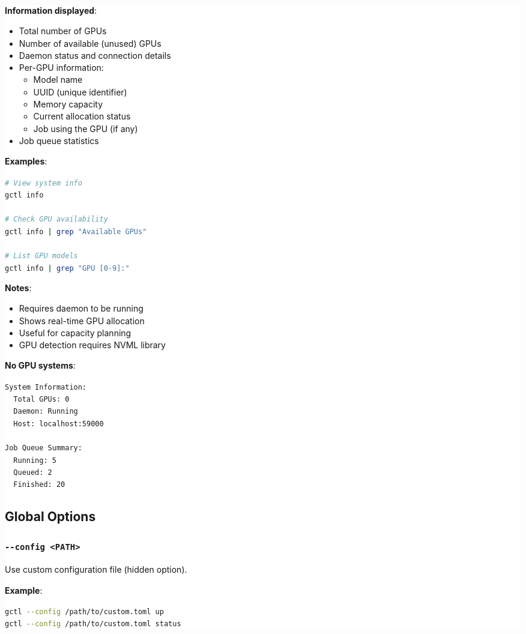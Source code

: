 **Information displayed**:
- Total number of GPUs
- Number of available (unused) GPUs
- Daemon status and connection details
- Per-GPU information:
  - Model name
  - UUID (unique identifier)
  - Memory capacity
  - Current allocation status
  - Job using the GPU (if any)
- Job queue statistics

**Examples**:
```bash
# View system info
gctl info

# Check GPU availability
gctl info | grep "Available GPUs"

# List GPU models
gctl info | grep "GPU [0-9]:"
```

**Notes**:
- Requires daemon to be running
- Shows real-time GPU allocation
- Useful for capacity planning
- GPU detection requires NVML library

**No GPU systems**:
```bash
System Information:
  Total GPUs: 0
  Daemon: Running
  Host: localhost:59000

Job Queue Summary:
  Running: 5
  Queued: 2
  Finished: 20
```

## Global Options

### `--config <PATH>`

Use custom configuration file (hidden option).

**Example**:
```bash
gctl --config /path/to/custom.toml up
gctl --config /path/to/custom.toml status
```
